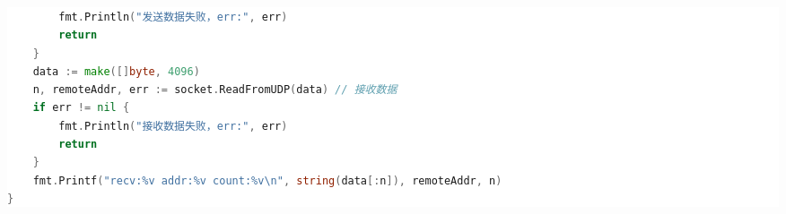 ```go
		fmt.Println("发送数据失败，err:", err)
		return
	}
	data := make([]byte, 4096)
	n, remoteAddr, err := socket.ReadFromUDP(data) // 接收数据
	if err != nil {
		fmt.Println("接收数据失败，err:", err)
		return
	}
	fmt.Printf("recv:%v addr:%v count:%v\n", string(data[:n]), remoteAddr, n)
}
```

